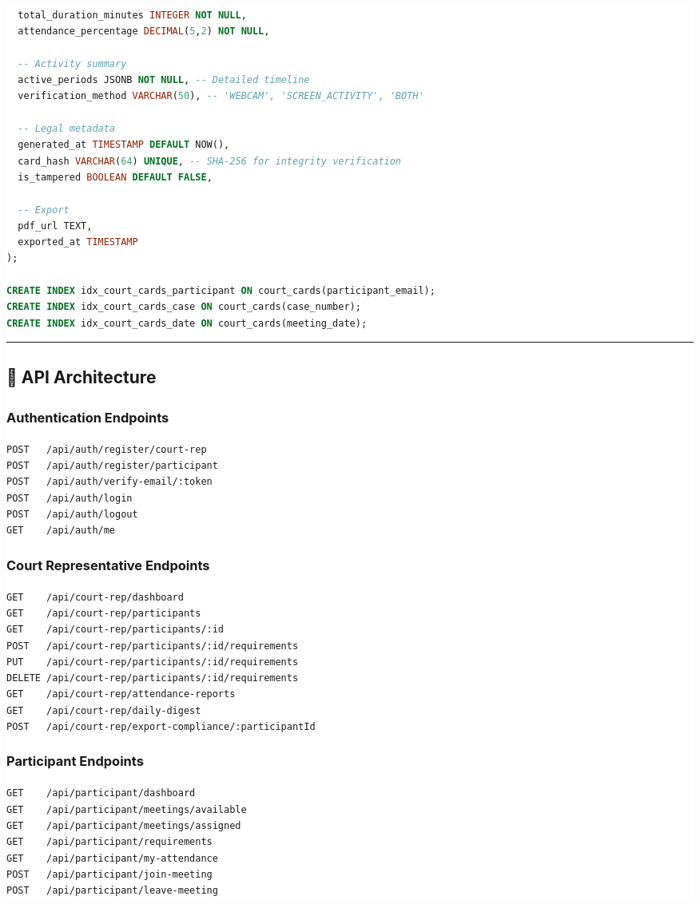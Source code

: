 ```sql
  total_duration_minutes INTEGER NOT NULL,
  attendance_percentage DECIMAL(5,2) NOT NULL,
  
  -- Activity summary
  active_periods JSONB NOT NULL, -- Detailed timeline
  verification_method VARCHAR(50), -- 'WEBCAM', 'SCREEN_ACTIVITY', 'BOTH'
  
  -- Legal metadata
  generated_at TIMESTAMP DEFAULT NOW(),
  card_hash VARCHAR(64) UNIQUE, -- SHA-256 for integrity verification
  is_tampered BOOLEAN DEFAULT FALSE,
  
  -- Export
  pdf_url TEXT,
  exported_at TIMESTAMP
);

CREATE INDEX idx_court_cards_participant ON court_cards(participant_email);
CREATE INDEX idx_court_cards_case ON court_cards(case_number);
CREATE INDEX idx_court_cards_date ON court_cards(meeting_date);
```

---

## 🔌 API Architecture

### Authentication Endpoints
```
POST   /api/auth/register/court-rep
POST   /api/auth/register/participant
POST   /api/auth/verify-email/:token
POST   /api/auth/login
POST   /api/auth/logout
GET    /api/auth/me
```

### Court Representative Endpoints
```
GET    /api/court-rep/dashboard
GET    /api/court-rep/participants
GET    /api/court-rep/participants/:id
POST   /api/court-rep/participants/:id/requirements
PUT    /api/court-rep/participants/:id/requirements
DELETE /api/court-rep/participants/:id/requirements
GET    /api/court-rep/attendance-reports
GET    /api/court-rep/daily-digest
POST   /api/court-rep/export-compliance/:participantId
```

### Participant Endpoints
```
GET    /api/participant/dashboard
GET    /api/participant/meetings/available
GET    /api/participant/meetings/assigned
GET    /api/participant/requirements
GET    /api/participant/my-attendance
POST   /api/participant/join-meeting
POST   /api/participant/leave-meeting
```
